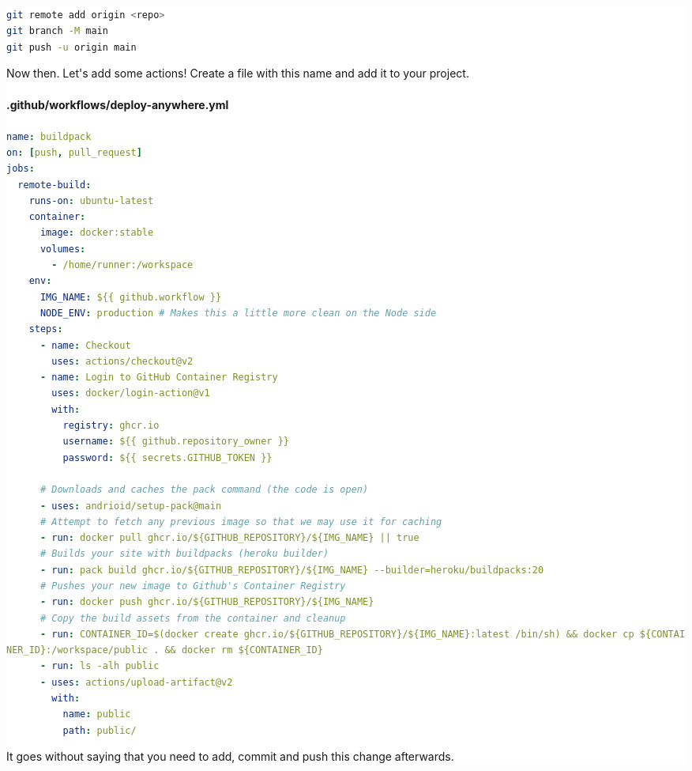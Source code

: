```bash
git remote add origin <repo>
git branch -M main
git push -u origin main

```

Now then. Let's add some actions! Create a file with this name and add it to your project.

#### **.github/workflows/deploy-anywhere.yml**

```yaml
name: buildpack
on: [push, pull_request]
jobs:
  remote-build:
    runs-on: ubuntu-latest
    container:
      image: docker:stable
      volumes:
        - /home/runner:/workspace
    env:
      IMG_NAME: ${{ github.workflow }}
      NODE_ENV: production # Makes this a little more clean on the Node side
    steps:
      - name: Checkout
        uses: actions/checkout@v2
      - name: Login to GitHub Container Registry
        uses: docker/login-action@v1
        with:
          registry: ghcr.io
          username: ${{ github.repository_owner }}
          password: ${{ secrets.GITHUB_TOKEN }}

      # Downloads and caches the pack command (the code is open)
      - uses: andrioid/setup-pack@main
      # Attempt to fetch any previous image so that we may use it for caching
      - run: docker pull ghcr.io/${GITHUB_REPOSITORY}/${IMG_NAME} || true
      # Builds your site with buildpacks (heroku builder)
      - run: pack build ghcr.io/${GITHUB_REPOSITORY}/${IMG_NAME} --builder=heroku/buildpacks:20
      # Pushes your new image to Github's Container Registry
      - run: docker push ghcr.io/${GITHUB_REPOSITORY}/${IMG_NAME}
      # Copy the build assets from the container and cleanup
      - run: CONTAINER_ID=$(docker create ghcr.io/${GITHUB_REPOSITORY}/${IMG_NAME}:latest /bin/sh) && docker cp ${CONTAINER_ID}:/workspace/public . && docker rm ${CONTAINER_ID}
      - run: ls -alh public
      - uses: actions/upload-artifact@v2
        with:
          name: public
          path: public/
```

It goes without saying that you need to add, commit and push this change afterwards.
